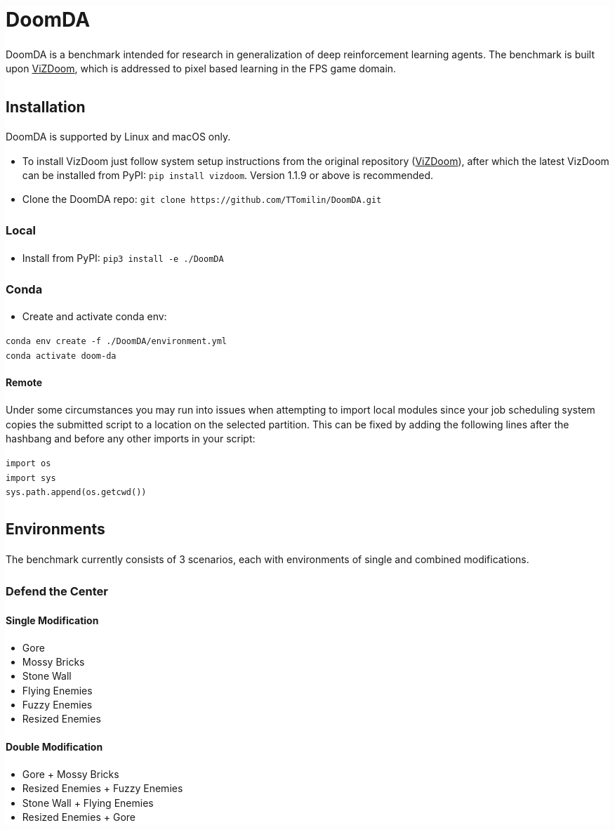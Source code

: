 # DoomDA

DoomDA is a benchmark intended for research in generalization of deep reinforcement learning agents. The benchmark is
built upon [ViZDoom](https://github.com/mwydmuch/ViZDoom), which is addressed to pixel based learning in the FPS game
domain.

## Installation

DoomDA is supported by Linux and macOS only.

- To install VizDoom just follow system setup instructions from the original repository 
([ViZDoom](https://github.com/mwydmuch/ViZDoom)), after which the latest VizDoom can be 
installed from PyPI: ```pip install vizdoom```. Version 1.1.9 or above is recommended.

- Clone the DoomDA repo: `git clone https://github.com/TTomilin/DoomDA.git`

### Local

- Install from PyPI: `pip3 install -e ./DoomDA`

### Conda

- Create and activate conda env:

```
conda env create -f ./DoomDA/environment.yml
conda activate doom-da
```

#### Remote

Under some circumstances you may run into issues when attempting to import local modules since your job scheduling system
copies the submitted script to a location on the selected partition. This can be fixed by adding the following lines
after the hashbang and before any other imports in your script:

```
import os 
import sys 
sys.path.append(os.getcwd())
```

## Environments

The benchmark currently consists of 3 scenarios, each with environments of single and combined modifications.

### Defend the Center

#### Single Modification
  * Gore
  * Mossy Bricks
  * Stone Wall
  * Flying Enemies
  * Fuzzy Enemies
  * Resized Enemies
#### Double Modification
  * Gore + Mossy Bricks
  * Resized Enemies + Fuzzy Enemies
  * Stone Wall + Flying Enemies
  * Resized Enemies + Gore
